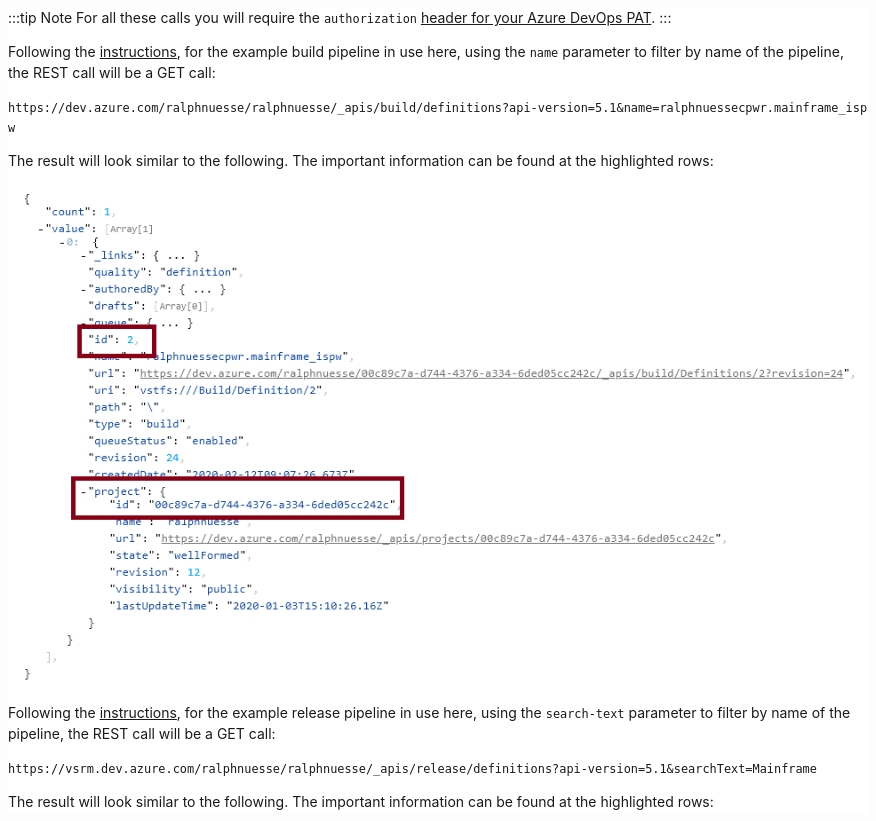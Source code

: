 :::tip Note
For all these calls you will require the `authorization` [header for your Azure DevOps PAT]((#personal-access-token-pat)).
:::

Following the [instructions](https://docs.microsoft.com/en-us/rest/api/azure/devops/build/definitions/list?view=azure-devops-rest-5.1), for the example build pipeline in use here, using the `name` parameter to filter by name of the pipeline, the REST call will be a GET call:
```http
https://dev.azure.com/ralphnuesse/ralphnuesse/_apis/build/definitions?api-version=5.1&name=ralphnuessecpwr.mainframe_ispw
```

The result will look similar to the following. The important information can be found at the highlighted rows:

![Azure DevOps Build Id](./images/Azure_DevOps_Build_Id.png)

Following the [instructions](https://docs.microsoft.com/en-us/rest/api/azure/devops/release/definitions?view=azure-devops-rest-5.1), for the example release pipeline in use here, using the `search-text` parameter to filter by name of the pipeline, the REST call will be a GET call:
```http
https://vsrm.dev.azure.com/ralphnuesse/ralphnuesse/_apis/release/definitions?api-version=5.1&searchText=Mainframe
```

The result will look similar to the following. The important information can be found at the highlighted rows:
